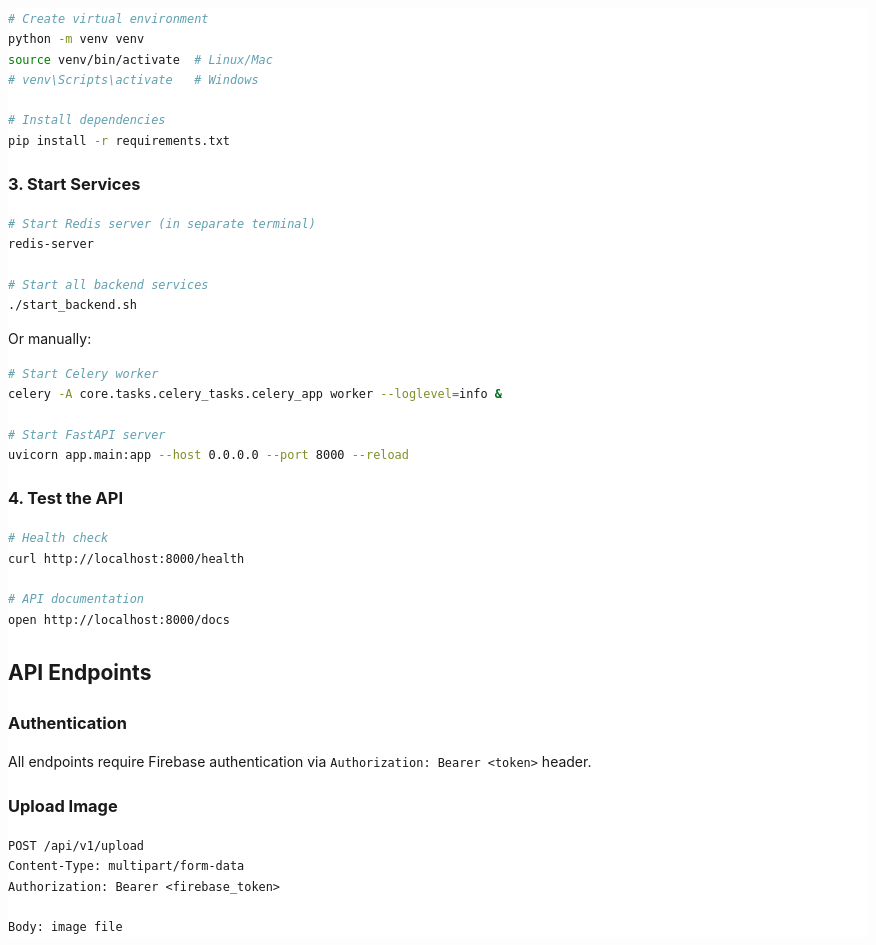 ```bash
# Create virtual environment
python -m venv venv
source venv/bin/activate  # Linux/Mac
# venv\Scripts\activate   # Windows

# Install dependencies
pip install -r requirements.txt
```

### 3. Start Services

```bash
# Start Redis server (in separate terminal)
redis-server

# Start all backend services
./start_backend.sh
```

Or manually:
```bash
# Start Celery worker
celery -A core.tasks.celery_tasks.celery_app worker --loglevel=info &

# Start FastAPI server
uvicorn app.main:app --host 0.0.0.0 --port 8000 --reload
```

### 4. Test the API

```bash
# Health check
curl http://localhost:8000/health

# API documentation
open http://localhost:8000/docs
```

## API Endpoints

### Authentication
All endpoints require Firebase authentication via `Authorization: Bearer <token>` header.

### Upload Image
```http
POST /api/v1/upload
Content-Type: multipart/form-data
Authorization: Bearer <firebase_token>

Body: image file
```
